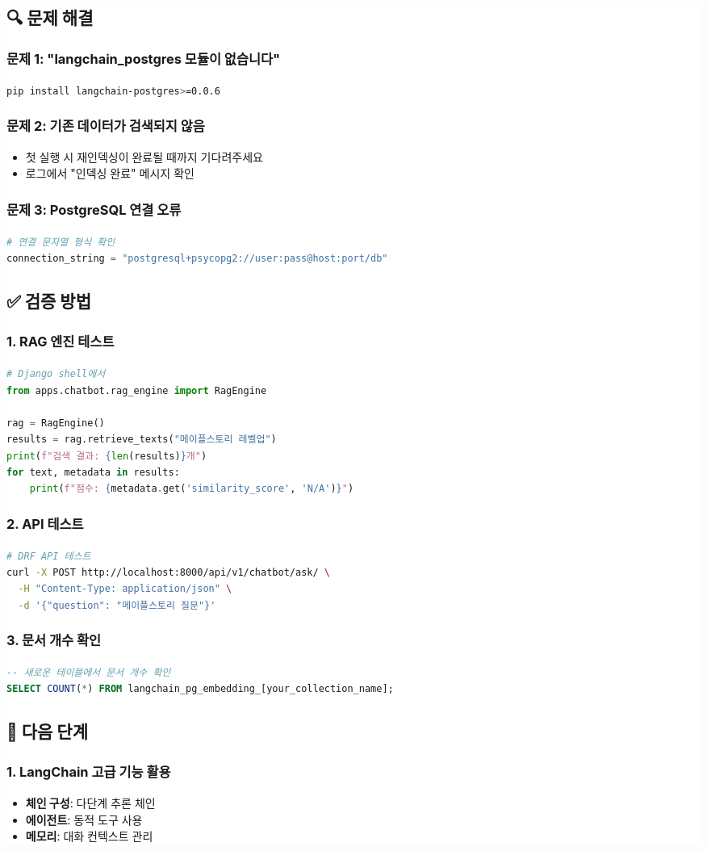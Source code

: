 ## 🔍 문제 해결

### **문제 1: "langchain_postgres 모듈이 없습니다"**
```bash
pip install langchain-postgres>=0.0.6
```

### **문제 2: 기존 데이터가 검색되지 않음**
- 첫 실행 시 재인덱싱이 완료될 때까지 기다려주세요
- 로그에서 "인덱싱 완료" 메시지 확인

### **문제 3: PostgreSQL 연결 오류**
```python
# 연결 문자열 형식 확인
connection_string = "postgresql+psycopg2://user:pass@host:port/db"
```

## ✅ 검증 방법

### **1. RAG 엔진 테스트**
```python
# Django shell에서
from apps.chatbot.rag_engine import RagEngine

rag = RagEngine()
results = rag.retrieve_texts("메이플스토리 레벨업")
print(f"검색 결과: {len(results)}개")
for text, metadata in results:
    print(f"점수: {metadata.get('similarity_score', 'N/A')}")
```

### **2. API 테스트**
```bash
# DRF API 테스트
curl -X POST http://localhost:8000/api/v1/chatbot/ask/ \
  -H "Content-Type: application/json" \
  -d '{"question": "메이플스토리 질문"}'
```

### **3. 문서 개수 확인**
```sql
-- 새로운 테이블에서 문서 개수 확인
SELECT COUNT(*) FROM langchain_pg_embedding_[your_collection_name];
```

## 🎯 다음 단계

### **1. LangChain 고급 기능 활용**
- **체인 구성**: 다단계 추론 체인
- **에이전트**: 동적 도구 사용
- **메모리**: 대화 컨텍스트 관리
